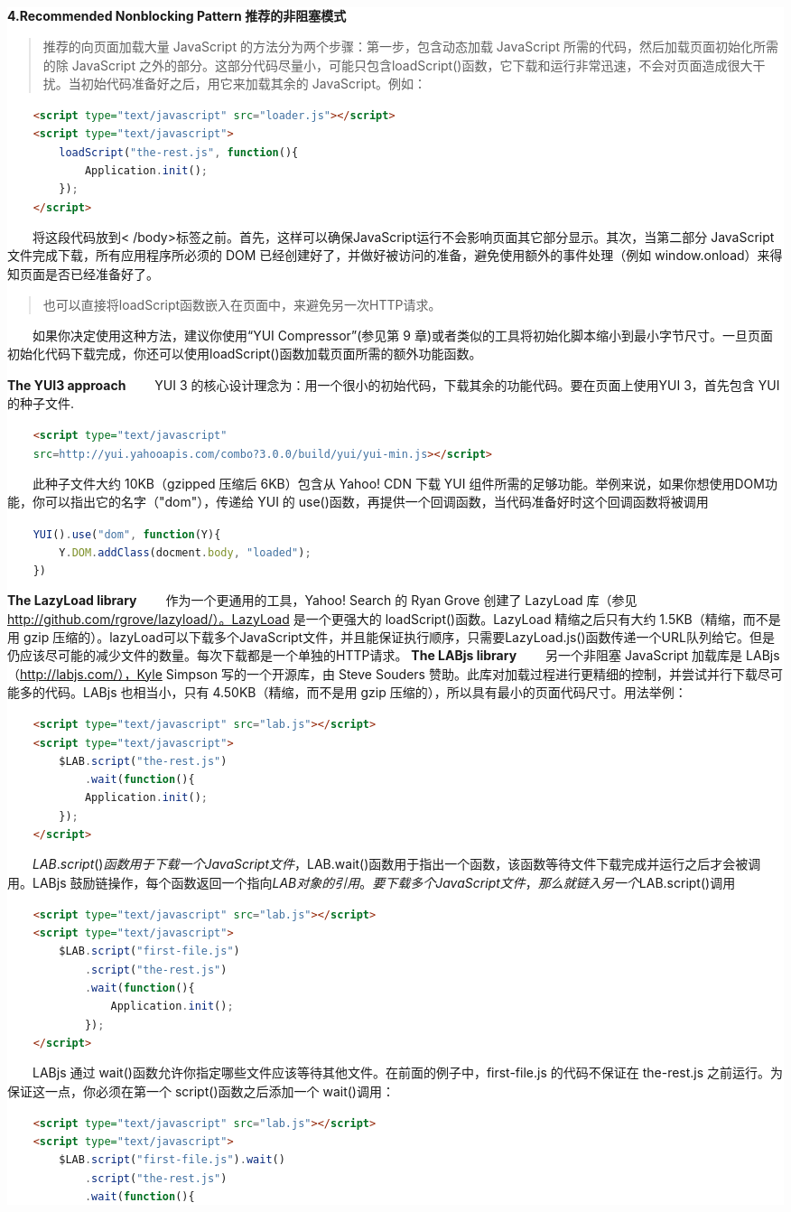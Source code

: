 **4.Recommended Nonblocking Pattern 推荐的非阻塞模式**
>推荐的向页面加载大量 JavaScript 的方法分为两个步骤：第一步，包含动态加载 JavaScript 所需的代码，然后加载页面初始化所需的除 JavaScript 之外的部分。这部分代码尽量小，可能只包含loadScript()函数，它下载和运行非常迅速，不会对页面造成很大干扰。当初始代码准备好之后，用它来加载其余的 JavaScript。例如：
```html
	<script type="text/javascript" src="loader.js"></script>
	<script type="text/javascript">
		loadScript("the-rest.js", function(){
			Application.init();
		});
	</script>
```
　　将这段代码放到< /body>标签之前。首先，这样可以确保JavaScript运行不会影响页面其它部分显示。其次，当第二部分 JavaScript 文件完成下载，所有应用程序所必须的 DOM 已经创建好了，并做好被访问的准备，避免使用额外的事件处理（例如 window.onload）来得知页面是否已经准备好了。
>也可以直接将loadScript函数嵌入在页面中，来避免另一次HTTP请求。

　　如果你决定使用这种方法，建议你使用“YUI Compressor”(参见第 9 章)或者类似的工具将初始化脚本缩小到最小字节尺寸。一旦页面初始化代码下载完成，你还可以使用loadScript()函数加载页面所需的额外功能函数。

**The YUI3 approach**
　　YUI 3 的核心设计理念为：用一个很小的初始代码，下载其余的功能代码。要在页面上使用YUI 3，首先包含 YUI 的种子文件.
```html
	<script type="text/javascript"
	src=http://yui.yahooapis.com/combo?3.0.0/build/yui/yui-min.js></script>
```
　　此种子文件大约 10KB（gzipped 压缩后 6KB）包含从 Yahoo! CDN 下载 YUI 组件所需的足够功能。举例来说，如果你想使用DOM功能，你可以指出它的名字（"dom"），传递给 YUI 的 use()函数，再提供一个回调函数，当代码准备好时这个回调函数将被调用
```js
	YUI().use("dom", function(Y){
		Y.DOM.addClass(docment.body, "loaded");
	})
```
**The LazyLoad library**
　　作为一个更通用的工具，Yahoo! Search 的 Ryan Grove 创建了 LazyLoad 库（参见 http://github.com/rgrove/lazyload/）。LazyLoad 是一个更强大的 loadScript()函数。LazyLoad 精缩之后只有大约 1.5KB（精缩，而不是用 gzip 压缩的）。lazyLoad可以下载多个JavaScript文件，并且能保证执行顺序，只需要LazyLoad.js()函数传递一个URL队列给它。但是仍应该尽可能的减少文件的数量。每次下载都是一个单独的HTTP请求。
**The LABjs library**
　　另一个非阻塞 JavaScript 加载库是 LABjs（http://labjs.com/），Kyle Simpson 写的一个开源库，由 Steve Souders 赞助。此库对加载过程进行更精细的控制，并尝试并行下载尽可能多的代码。LABjs 也相当小，只有 4.50KB（精缩，而不是用 gzip 压缩的），所以具有最小的页面代码尺寸。用法举例：
```html
	<script type="text/javascript" src="lab.js"></script>
	<script type="text/javascript">
		$LAB.script("the-rest.js")
			.wait(function(){
			Application.init();
		});
	</script>
```
　　$LAB.script()函数用于下载一个 JavaScript 文件，$LAB.wait()函数用于指出一个函数，该函数等待文件下载完成并运行之后才会被调用。LABjs 鼓励链操作，每个函数返回一个指向$LAB 对象的引用。要下载多个 JavaScript 文件，那么就链入另一个$LAB.script()调用
```html
	<script type="text/javascript" src="lab.js"></script>
	<script type="text/javascript">
		$LAB.script("first-file.js")
			.script("the-rest.js")
			.wait(function(){
				Application.init();
			});
	</script>
```
　　LABjs 通过 wait()函数允许你指定哪些文件应该等待其他文件。在前面的例子中，first-file.js 的代码不保证在 the-rest.js 之前运行。为保证这一点，你必须在第一个 script()函数之后添加一个 wait()调用：
```html
	<script type="text/javascript" src="lab.js"></script>
	<script type="text/javascript">
		$LAB.script("first-file.js").wait()
			.script("the-rest.js")
			.wait(function(){
```